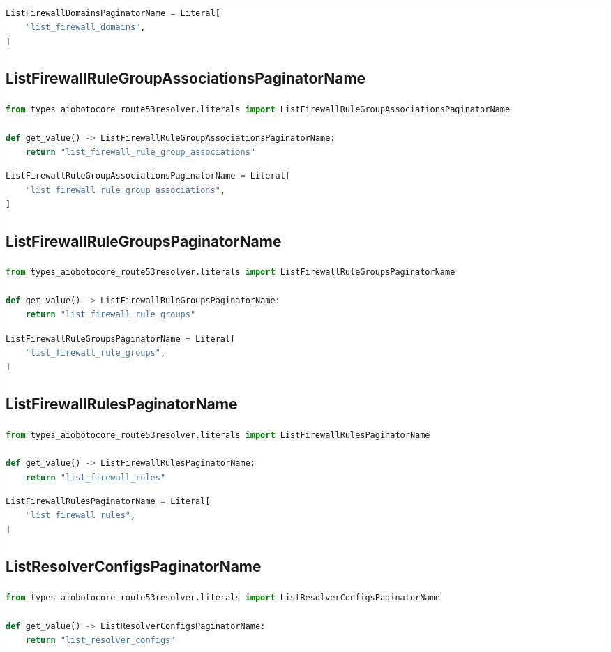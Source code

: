 ```python title="Definition"
ListFirewallDomainsPaginatorName = Literal[
    "list_firewall_domains",
]
```
## ListFirewallRuleGroupAssociationsPaginatorName

```python title="Usage Example"
from types_aiobotocore_route53resolver.literals import ListFirewallRuleGroupAssociationsPaginatorName

def get_value() -> ListFirewallRuleGroupAssociationsPaginatorName:
    return "list_firewall_rule_group_associations"
```

```python title="Definition"
ListFirewallRuleGroupAssociationsPaginatorName = Literal[
    "list_firewall_rule_group_associations",
]
```
## ListFirewallRuleGroupsPaginatorName

```python title="Usage Example"
from types_aiobotocore_route53resolver.literals import ListFirewallRuleGroupsPaginatorName

def get_value() -> ListFirewallRuleGroupsPaginatorName:
    return "list_firewall_rule_groups"
```

```python title="Definition"
ListFirewallRuleGroupsPaginatorName = Literal[
    "list_firewall_rule_groups",
]
```
## ListFirewallRulesPaginatorName

```python title="Usage Example"
from types_aiobotocore_route53resolver.literals import ListFirewallRulesPaginatorName

def get_value() -> ListFirewallRulesPaginatorName:
    return "list_firewall_rules"
```

```python title="Definition"
ListFirewallRulesPaginatorName = Literal[
    "list_firewall_rules",
]
```
## ListResolverConfigsPaginatorName

```python title="Usage Example"
from types_aiobotocore_route53resolver.literals import ListResolverConfigsPaginatorName

def get_value() -> ListResolverConfigsPaginatorName:
    return "list_resolver_configs"
```

